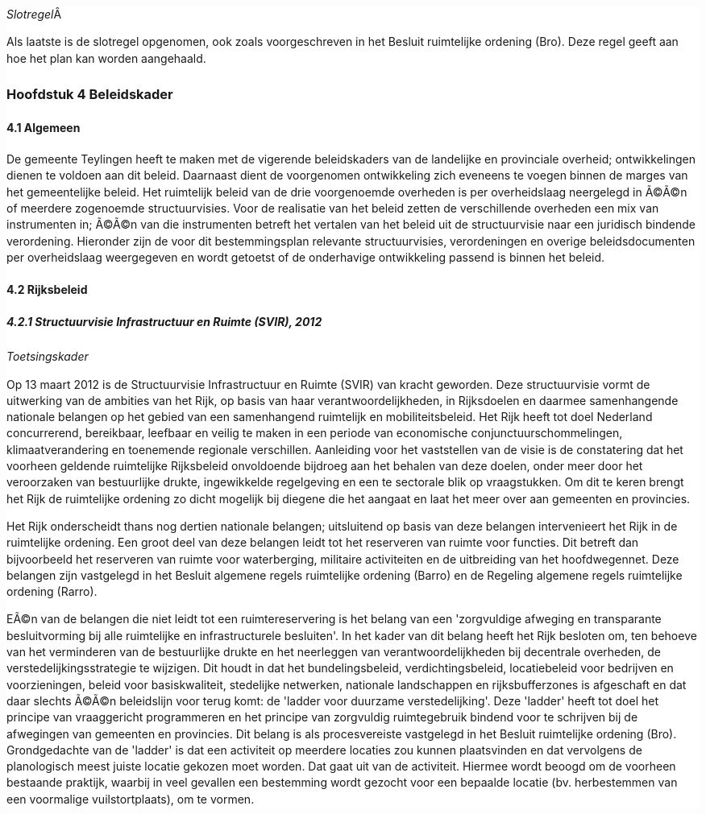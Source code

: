 *Slotregel*Â

Als laatste is de slotregel opgenomen, ook zoals voorgeschreven in het Besluit ruimtelijke ordening (Bro). Deze regel geeft aan hoe het plan kan worden aangehaald.

### Hoofdstuk 4 Beleidskader

#### 4\.1 Algemeen

De gemeente Teylingen heeft te maken met de vigerende beleidskaders van de landelijke en provinciale overheid; ontwikkelingen dienen te voldoen aan dit beleid. Daarnaast dient de voorgenomen ontwikkeling zich eveneens te voegen binnen de marges van het gemeentelijke beleid. Het ruimtelijk beleid van de drie voorgenoemde overheden is per overheidslaag neergelegd in Ã©Ã©n of meerdere zogenoemde structuurvisies. Voor de realisatie van het beleid zetten de verschillende overheden een mix van instrumenten in; Ã©Ã©n van die instrumenten betreft het vertalen van het beleid uit de structuurvisie naar een juridisch bindende verordening. Hieronder zijn de voor dit bestemmingsplan relevante structuurvisies, verordeningen en overige beleidsdocumenten per overheidslaag weergegeven en wordt getoetst of de onderhavige ontwikkeling passend is binnen het beleid.

#### 4\.2 Rijksbeleid

##### 4\.2\.1 Structuurvisie Infrastructuur en Ruimte (SVIR), 2012

*Toetsingskader*

Op 13 maart 2012 is de Structuurvisie Infrastructuur en Ruimte (SVIR) van kracht geworden. Deze structuurvisie vormt de uitwerking van de ambities van het Rijk, op basis van haar verantwoordelijkheden, in Rijksdoelen en daarmee samenhangende nationale belangen op het gebied van een samenhangend ruimtelijk en mobiliteitsbeleid. Het Rijk heeft tot doel Nederland concurrerend, bereikbaar, leefbaar en veilig te maken in een periode van economische conjunctuurschommelingen, klimaatverandering en toenemende regionale verschillen. Aanleiding voor het vaststellen van de visie is de constatering dat het voorheen geldende ruimtelijke Rijksbeleid onvoldoende bijdroeg aan het behalen van deze doelen, onder meer door het veroorzaken van bestuurlijke drukte, ingewikkelde regelgeving en een te sectorale blik op vraagstukken. Om dit te keren brengt het Rijk de ruimtelijke ordening zo dicht mogelijk bij diegene die het aangaat en laat het meer over aan gemeenten en provincies.

Het Rijk onderscheidt thans nog dertien nationale belangen; uitsluitend op basis van deze belangen intervenieert het Rijk in de ruimtelijke ordening. Een groot deel van deze belangen leidt tot het reserveren van ruimte voor functies. Dit betreft dan bijvoorbeeld het reserveren van ruimte voor waterberging, militaire activiteiten en de uitbreiding van het hoofdwegennet. Deze belangen zijn vastgelegd in het Besluit algemene regels ruimtelijke ordening (Barro) en de Regeling algemene regels ruimtelijke ordening (Rarro).

EÃ©n van de belangen die niet leidt tot een ruimtereservering is het belang van een 'zorgvuldige afweging en transparante besluitvorming bij alle ruimtelijke en infrastructurele besluiten'. In het kader van dit belang heeft het Rijk besloten om, ten behoeve van het verminderen van de bestuurlijke drukte en het neerleggen van verantwoordelijkheden bij decentrale overheden, de verstedelijkingsstrategie te wijzigen. Dit houdt in dat het bundelingsbeleid, verdichtingsbeleid, locatiebeleid voor bedrijven en voorzieningen, beleid voor basiskwaliteit, stedelijke netwerken, nationale landschappen en rijksbufferzones is afgeschaft en dat daar slechts Ã©Ã©n beleidslijn voor terug komt: de 'ladder voor duurzame verstedelijking'. Deze 'ladder' heeft tot doel het principe van vraaggericht programmeren en het principe van zorgvuldig ruimtegebruik bindend voor te schrijven bij de afwegingen van gemeenten en provincies. Dit belang is als procesvereiste vastgelegd in het Besluit ruimtelijke ordening (Bro). Grondgedachte van de 'ladder' is dat een activiteit op meerdere locaties zou kunnen plaatsvinden en dat vervolgens de planologisch meest juiste locatie gekozen moet worden. Dat gaat uit van de activiteit. Hiermee wordt beoogd om de voorheen bestaande praktijk, waarbij in veel gevallen een bestemming wordt gezocht voor een bepaalde locatie (bv. herbestemmen van een voormalige vuilstortplaats), om te vormen.
